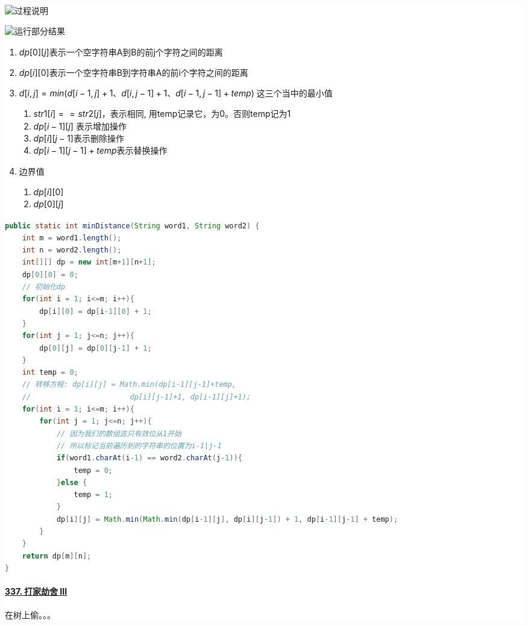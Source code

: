    ![过程说明](https://i.loli.net/2020/07/16/zXl6dEmFGOoWZLr.png)

   ![运行部分结果](https://i.loli.net/2020/07/16/DaAS8LupU6gZxXk.png)

   1. $dp[0][j]$表示一个空字符串A到B的前j个字符之间的距离
   2. $dp[i][0]$表示一个空字符串B到字符串A的前i个字符之间的距离
   3. $d[i,j]=min(d[i-1,j]+1 、d[i,j-1]+1、d[i-1,j-1]+temp)$ 这三个当中的最小值
      1. $str1[i] == str2[j]$，表示相同, 用temp记录它，为0。否则temp记为1
      2. $dp[i-1][j]$ 表示增加操作
      3. $dp[i][j-1]$表示删除操作
      4. $dp[i-1][j-1] + temp$表示替换操作

3. 边界值

   1. $dp[i][0]$
   2. $dp[0][j]$

```java
public static int minDistance(String word1, String word2) {
    int m = word1.length();
    int n = word2.length();
    int[][] dp = new int[m+1][n+1];
    dp[0][0] = 0;
    // 初始化dp
    for(int i = 1; i<=m; i++){
        dp[i][0] = dp[i-1][0] + 1;
    }
    for(int j = 1; j<=n; j++){
        dp[0][j] = dp[0][j-1] + 1;
    }
    int temp = 0;
    // 转移方程: dp[i][j] = Math.min(dp[i-1][j-1]+temp,
    //                       dp[i][j-1]+1, dp[i-1][j]+1);
    for(int i = 1; i<=m; i++){
        for(int j = 1; j<=n; j++){
            // 因为我们的数组这只有效位从1开始
            // 所以标记当前遍历到的字符串的位置为i-1|j-1
            if(word1.charAt(i-1) == word2.charAt(j-1)){
                temp = 0;
            }else {
                temp = 1;
            }
            dp[i][j] = Math.min(Math.min(dp[i-1][j], dp[i][j-1]) + 1, dp[i-1][j-1] + temp);
        }
    }
    return dp[m][n];
}
```

#### [337. 打家劫舍 III](https://leetcode-cn.com/problems/house-robber-iii) 

在树上偷。。。
